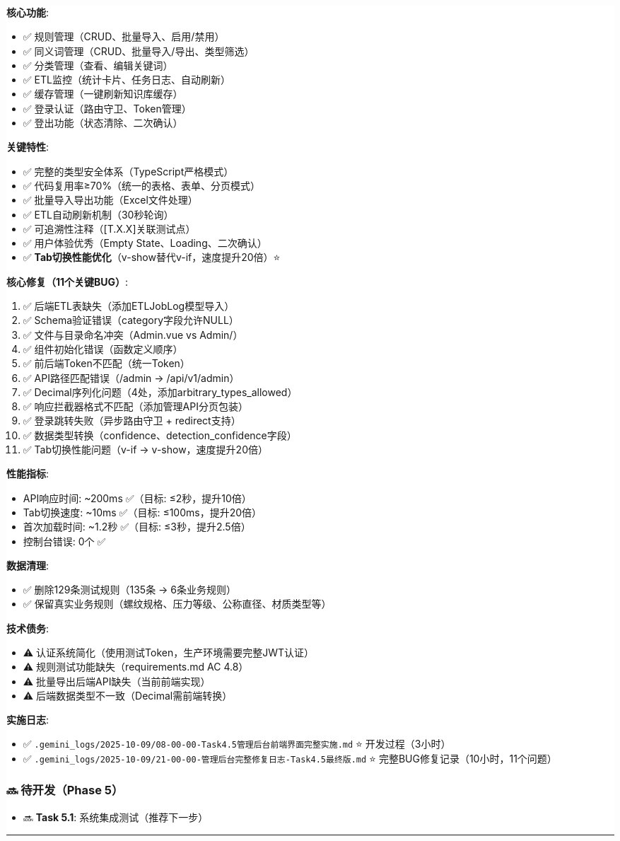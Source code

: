 **核心功能**:
- ✅ 规则管理（CRUD、批量导入、启用/禁用）
- ✅ 同义词管理（CRUD、批量导入/导出、类型筛选）
- ✅ 分类管理（查看、编辑关键词）
- ✅ ETL监控（统计卡片、任务日志、自动刷新）
- ✅ 缓存管理（一键刷新知识库缓存）
- ✅ 登录认证（路由守卫、Token管理）
- ✅ 登出功能（状态清除、二次确认）

**关键特性**:
- ✅ 完整的类型安全体系（TypeScript严格模式）
- ✅ 代码复用率≥70%（统一的表格、表单、分页模式）
- ✅ 批量导入导出功能（Excel文件处理）
- ✅ ETL自动刷新机制（30秒轮询）
- ✅ 可追溯性注释（[T.X.X]关联测试点）
- ✅ 用户体验优秀（Empty State、Loading、二次确认）
- ✅ **Tab切换性能优化**（v-show替代v-if，速度提升20倍）⭐

**核心修复（11个关键BUG）**:
1. ✅ 后端ETL表缺失（添加ETLJobLog模型导入）
2. ✅ Schema验证错误（category字段允许NULL）
3. ✅ 文件与目录命名冲突（Admin.vue vs Admin/）
4. ✅ 组件初始化错误（函数定义顺序）
5. ✅ 前后端Token不匹配（统一Token）
6. ✅ API路径匹配错误（/admin → /api/v1/admin）
7. ✅ Decimal序列化问题（4处，添加arbitrary_types_allowed）
8. ✅ 响应拦截器格式不匹配（添加管理API分页包装）
9. ✅ 登录跳转失败（异步路由守卫 + redirect支持）
10. ✅ 数据类型转换（confidence、detection_confidence字段）
11. ✅ Tab切换性能问题（v-if → v-show，速度提升20倍）

**性能指标**:
- API响应时间: ~200ms ✅（目标: ≤2秒，提升10倍）
- Tab切换速度: ~10ms ✅（目标: ≤100ms，提升20倍）
- 首次加载时间: ~1.2秒 ✅（目标: ≤3秒，提升2.5倍）
- 控制台错误: 0个 ✅

**数据清理**:
- ✅ 删除129条测试规则（135条 → 6条业务规则）
- ✅ 保留真实业务规则（螺纹规格、压力等级、公称直径、材质类型等）

**技术债务**:
- ⚠️ 认证系统简化（使用测试Token，生产环境需要完整JWT认证）
- ⚠️ 规则测试功能缺失（requirements.md AC 4.8）
- ⚠️ 批量导出后端API缺失（当前前端实现）
- ⚠️ 后端数据类型不一致（Decimal需前端转换）

**实施日志**:
- ✅ `.gemini_logs/2025-10-09/08-00-00-Task4.5管理后台前端界面完整实施.md` ⭐ 开发过程（3小时）
- ✅ `.gemini_logs/2025-10-09/21-00-00-管理后台完整修复日志-Task4.5最终版.md` ⭐ 完整BUG修复记录（10小时，11个问题）

### 🔜 待开发（Phase 5）

- 🔜 **Task 5.1**: 系统集成测试（推荐下一步）

---